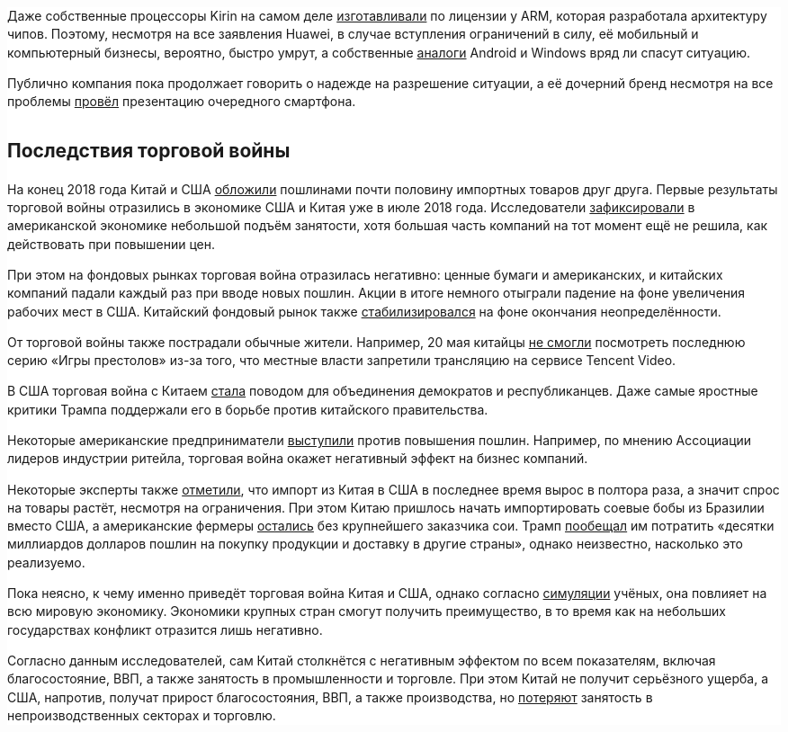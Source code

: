 Даже собственные процессоры Kirin на самом деле [изготавливали](https://tjournal.ru/tech/98468-proizvoditel-mobilnyh-processorov-arm-priostanovil-sotrudnichestvo-s-huawei-iz-za-konflikta-s-ssha) по лицензии у ARM, которая разработала архитектуру чипов. Поэтому, несмотря на все заявления Huawei, в случае вступления ограничений в силу, её мобильный и компьютерный бизнесы, вероятно, быстро умрут, а собственные [аналоги](https://tjournal.ru/tech/90538-v-huawei-rasskazali-chto-sozdali-sobstvennuyu-os-na-sluchay-problem-s-windows-i-android-iz-za-konflikta-s-ssha) Android и Windows вряд ли спасут ситуацию.

Публично компания пока продолжает говорить о надежде на разрешение ситуации, а её дочерний бренд несмотря на все проблемы [провёл](https://tjournal.ru/tech/98073-honor-predstavila-smartfon-honor-20-s-makro-kameroy-i-otverstiem-dlya-selfi-vmesto-chelki) презентацию очередного смартфона.

Последствия торговой войны
--------------------------

На конец 2018 года Китай и США [обложили](https://www.bbc.com/russian/news-48255036) пошлинами почти половину импортных товаров друг друга. Первые результаты торговой войны отразились в экономике США и Китая уже в июле 2018 года. Исследователи [зафиксировали](https://www.npr.org/2018/07/09/627376002/trade-war-with-china-heats-up-but-tariff-effects-are-already-rippling-across-u-s) в американской экономике небольшой подъём занятости, хотя большая часть компаний на тот момент ещё не решила, как действовать при повышении цен.

При этом на фондовых рынках торговая война отразилась негативно: ценные бумаги и американских, и китайских компаний падали каждый раз при вводе новых пошлин. Акции в итоге немного отыграли падение на фоне увеличения рабочих мест в США. Китайский фондовый рынок также [стабилизировался](http://www.latimes.com/business/la-fi-markets-20180706-story.html) на фоне окончания неопределённости.

От торговой войны также пострадали обычные жители. Например, 20 мая китайцы [не смогли](https://www.interfax.ru/world/661827) посмотреть последнюю серию «Игры престолов» из-за того, что местные власти запретили трансляцию на сервисе Tencent Video.

В США торговая война с Китаем [стала](https://www.latimes.com/politics/la-na-pol-trump-china-tariffs-20180322-story.html) поводом для объединения демократов и республиканцев. Даже самые яростные критики Трампа поддержали его в борьбе против китайского правительства.

Некоторые американские предприниматели [выступили](https://www.nytimes.com/aponline/2018/07/06/business/ap-us-us-china-tariffs-reaction.html) против повышения пошлин. Например, по мнению Ассоциации лидеров индустрии ритейла, торговая война окажет негативный эффект на бизнес компаний.

Некоторые эксперты также [отметили](http://logisym.org/trade-conflict-doom-or-boom-logisym-november-december-2018/), что импорт из Китая в США в последнее время вырос в полтора раза, а значит спрос на товары растёт, несмотря на ограничения. При этом Китаю пришлось начать импортировать соевые бобы из Бразилии вместо США, а американские фермеры [остались](https://www.cnbc.com/2018/12/12/chinas-soybean-purchase-just-a-drop-in-the-us-export-bucket.html) без крупнейшего заказчика сои. Трамп [пообещал](https://twitter.com/realDonaldTrump/status/1127681372896800768) им потратить «десятки миллиардов долларов пошлин на покупку продукции и доставку в другие страны», однако неизвестно, насколько это реализуемо.

Пока неясно, к чему именно приведёт торговая война Китая и США, однако согласно [симуляции](https://doi.org/10.1080%2F1540496X.2018.1446131) учёных, она повлияет на всю мировую экономику. Экономики крупных стран смогут получить преимущество, в то время как на небольших государствах конфликт отразится лишь негативно.

Согласно данным исследователей, сам Китай столкнётся с негативным эффектом по всем показателям, включая благосостояние, ВВП, а также занятость в промышленности и торговле. При этом Китай не получит серьёзного ущерба, а США, напротив, получат прирост благосостояния, ВВП, а также производства, но [потеряют](https://doi.org/10.1080%2F1540496X.2018.1446131) занятость в непроизводственных секторах и торговлю.
